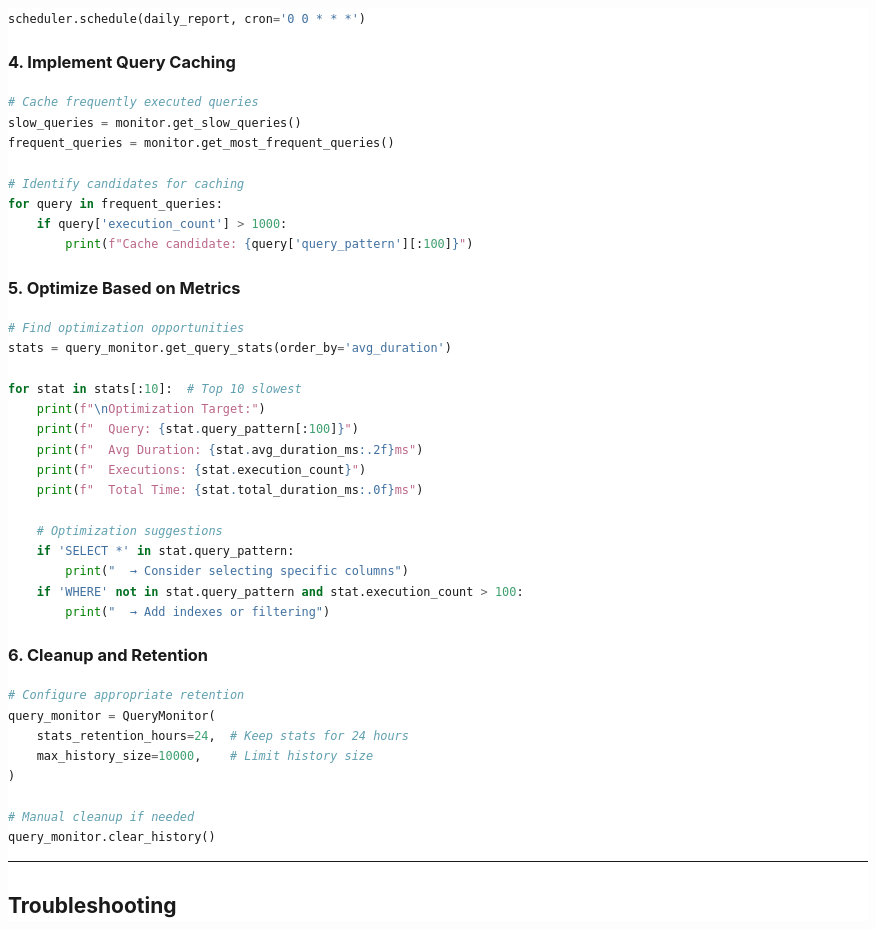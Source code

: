 ```python
scheduler.schedule(daily_report, cron='0 0 * * *')
```

### 4. Implement Query Caching

```python
# Cache frequently executed queries
slow_queries = monitor.get_slow_queries()
frequent_queries = monitor.get_most_frequent_queries()

# Identify candidates for caching
for query in frequent_queries:
    if query['execution_count'] > 1000:
        print(f"Cache candidate: {query['query_pattern'][:100]}")
```

### 5. Optimize Based on Metrics

```python
# Find optimization opportunities
stats = query_monitor.get_query_stats(order_by='avg_duration')

for stat in stats[:10]:  # Top 10 slowest
    print(f"\nOptimization Target:")
    print(f"  Query: {stat.query_pattern[:100]}")
    print(f"  Avg Duration: {stat.avg_duration_ms:.2f}ms")
    print(f"  Executions: {stat.execution_count}")
    print(f"  Total Time: {stat.total_duration_ms:.0f}ms")

    # Optimization suggestions
    if 'SELECT *' in stat.query_pattern:
        print("  → Consider selecting specific columns")
    if 'WHERE' not in stat.query_pattern and stat.execution_count > 100:
        print("  → Add indexes or filtering")
```

### 6. Cleanup and Retention

```python
# Configure appropriate retention
query_monitor = QueryMonitor(
    stats_retention_hours=24,  # Keep stats for 24 hours
    max_history_size=10000,    # Limit history size
)

# Manual cleanup if needed
query_monitor.clear_history()
```

---

## Troubleshooting
